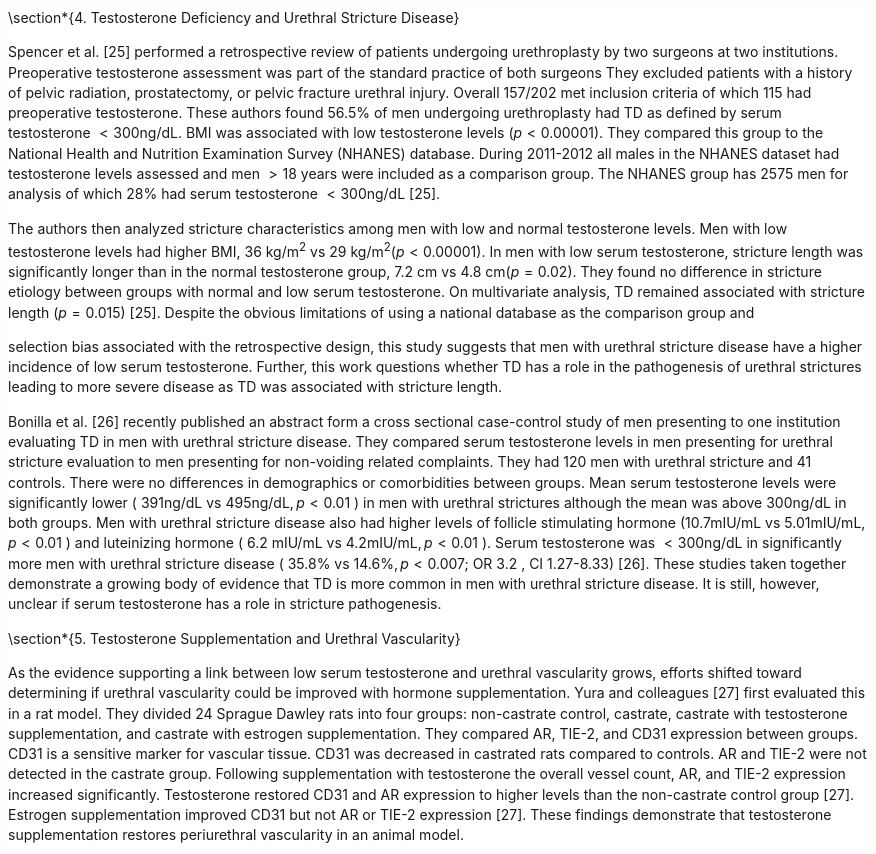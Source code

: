 \section*{4. Testosterone Deficiency and Urethral Stricture Disease}

Spencer et al. [25] performed a retrospective review of patients undergoing urethroplasty by two surgeons at two institutions. Preoperative testosterone assessment was part of the standard practice of both surgeons They excluded patients with a history of pelvic radiation, prostatectomy, or pelvic fracture urethral injury. Overall $157 / 202$ met inclusion criteria of which 115 had preoperative testosterone. These authors found $56.5 \%$ of men undergoing urethroplasty had TD as defined by serum testosterone $<300 \mathrm{ng} / \mathrm{dL}$. BMI was associated with low testosterone levels $(p<0.00001)$. They compared this group to the National Health and Nutrition Examination Survey (NHANES) database. During 2011-2012 all males in the NHANES dataset had testosterone levels assessed and men $>18$ years were included as a comparison group. The NHANES group has 2575 men for analysis of which $28 \%$ had serum testosterone $<300 \mathrm{ng} / \mathrm{dL}$ [25].

The authors then analyzed stricture characteristics among men with low and normal testosterone levels. Men with low testosterone levels had higher BMI, $36 \mathrm{~kg} / \mathrm{m}^{2}$ vs $29 \mathrm{~kg} / \mathrm{m}^{2}(p<0.00001)$. In men with low serum testosterone, stricture length was significantly longer than in the normal testosterone group, $7.2 \mathrm{~cm}$ vs $4.8 \mathrm{~cm}(p=0.02)$. They found no difference in stricture etiology between groups with normal and low serum testosterone. On multivariate analysis, TD remained associated with stricture length $(p=0.015)$ [25]. Despite the obvious limitations of using a national database as the comparison group and

selection bias associated with the retrospective design, this study suggests that men with urethral stricture disease have a higher incidence of low serum testosterone. Further, this work questions whether TD has a role in the pathogenesis of urethral strictures leading to more severe disease as TD was associated with stricture length.

Bonilla et al. [26] recently published an abstract form a cross sectional case-control study of men presenting to one institution evaluating TD in men with urethral stricture disease. They compared serum testosterone levels in men presenting for urethral stricture evaluation to men presenting for non-voiding related complaints. They had 120 men with urethral stricture and 41 controls. There were no differences in demographics or comorbidities between groups. Mean serum testosterone levels were significantly lower ( $391 \mathrm{ng} / \mathrm{dL}$ vs $495 \mathrm{ng} / \mathrm{dL}, p<0.01$ ) in men with urethral strictures although the mean was above $300 \mathrm{ng} / \mathrm{dL}$ in both groups. Men with urethral stricture disease also had higher levels of follicle stimulating hormone $(10.7 \mathrm{mIU} / \mathrm{mL}$ vs $5.01 \mathrm{mIU} / \mathrm{mL}, p<0.01$ ) and luteinizing hormone ( 6.2 $\mathrm{mIU} / \mathrm{mL}$ vs $4.2 \mathrm{mIU} / \mathrm{mL}, p<0.01$ ). Serum testosterone was $<300 \mathrm{ng} / \mathrm{dL}$ in significantly more men with urethral stricture disease ( $35.8 \%$ vs $14.6 \%, p<0.007$; OR 3.2 , CI 1.27-8.33) [26]. These studies taken together demonstrate a growing body of evidence that TD is more common in men with urethral stricture disease. It is still, however, unclear if serum testosterone has a role in stricture pathogenesis.

\section*{5. Testosterone Supplementation and Urethral Vascularity}

As the evidence supporting a link between low serum testosterone and urethral vascularity grows, efforts shifted toward determining if urethral vascularity could be improved with hormone supplementation. Yura and colleagues [27] first evaluated this in a rat model. They divided 24 Sprague Dawley rats into four groups: non-castrate control, castrate, castrate with testosterone supplementation, and castrate with estrogen supplementation. They compared AR, TIE-2, and CD31 expression between groups. CD31 is a sensitive marker for vascular tissue. CD31 was decreased in castrated rats compared to controls. AR and TIE-2 were not detected in the castrate group. Following supplementation with testosterone the overall vessel count, AR, and TIE-2 expression increased significantly. Testosterone restored CD31 and AR expression to higher levels than the non-castrate control group [27]. Estrogen supplementation improved CD31 but not AR or TIE-2 expression [27]. These findings demonstrate that testosterone supplementation restores periurethral vascularity in an animal model.

